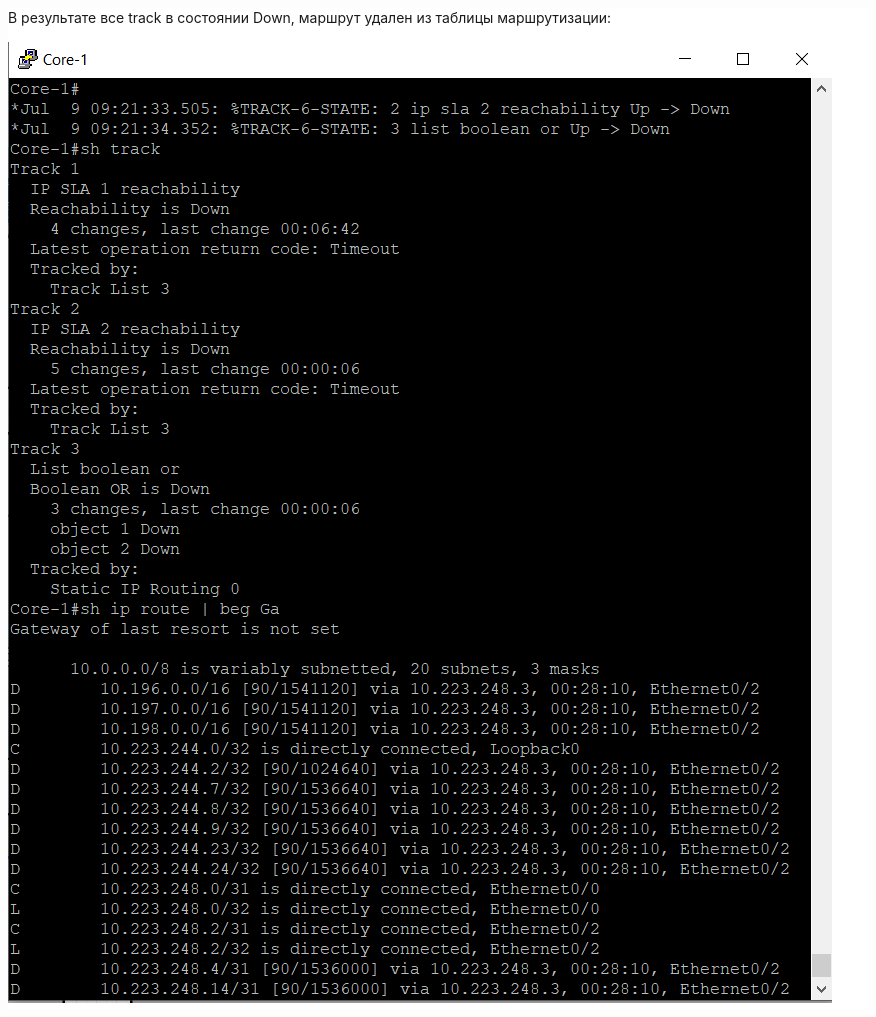 
В результате все track в состоянии Down, маршрут удален из таблицы маршрутизации:

![](screenshots/2021-07-09-12-22-36-image.png)
